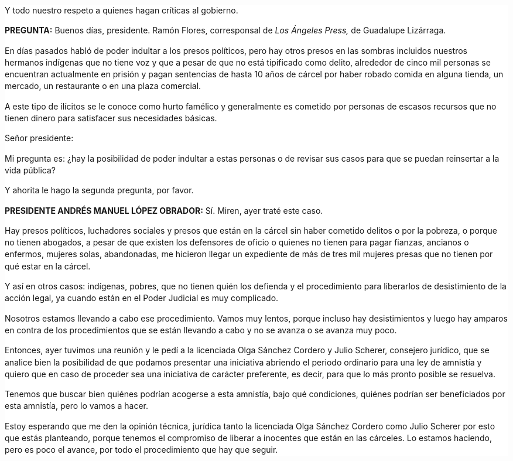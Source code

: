 Y todo nuestro respeto a quienes hagan críticas al gobierno.

**PREGUNTA:** Buenos días, presidente. Ramón Flores, corresponsal de _Los
Ángeles Press,_ de Guadalupe Lizárraga.

En días pasados habló de poder indultar a los presos políticos, pero hay otros
presos en las sombras incluidos nuestros hermanos indígenas que no tiene voz y
que a pesar de que no está tipificado como delito, alrededor de cinco mil
personas se encuentran actualmente en prisión y pagan sentencias de hasta 10
años de cárcel por haber robado comida en alguna tienda, un mercado, un
restaurante o en una plaza comercial.

A este tipo de ilícitos se le conoce como hurto famélico y generalmente es
cometido por personas de escasos recursos que no tienen dinero para satisfacer
sus necesidades básicas.

Señor presidente:

Mi pregunta es: ¿hay la posibilidad de poder indultar a estas personas o de
revisar sus casos para que se puedan reinsertar a la vida pública?

Y ahorita le hago la segunda pregunta, por favor.

**PRESIDENTE ANDRÉS MANUEL LÓPEZ OBRADOR:** Sí. Miren, ayer traté este caso.

Hay presos políticos, luchadores sociales y presos que están en la cárcel sin
haber cometido delitos o por la pobreza, o porque no tienen abogados, a pesar
de que existen los defensores de oficio o quienes no tienen para pagar
fianzas, ancianos o enfermos, mujeres solas, abandonadas, me hicieron llegar
un expediente de más de tres mil mujeres presas que no tienen por qué estar en
la cárcel.

Y así en otros casos: indígenas, pobres, que no tienen quién los defienda y el
procedimiento para liberarlos de desistimiento de la acción legal, ya cuando
están en el Poder Judicial es muy complicado.

Nosotros estamos llevando a cabo ese procedimiento. Vamos muy lentos, porque
incluso hay desistimientos y luego hay amparos en contra de los procedimientos
que se están llevando a cabo y no se avanza o se avanza muy poco.

Entonces, ayer tuvimos una reunión y le pedí a la licenciada Olga Sánchez
Cordero y Julio Scherer, consejero jurídico, que se analice bien la
posibilidad de que podamos presentar una iniciativa abriendo el periodo
ordinario para una ley de amnistía y quiero que en caso de proceder sea una
iniciativa de carácter preferente, es decir, para que lo más pronto posible se
resuelva.

Tenemos que buscar bien quiénes podrían acogerse a esta amnistía, bajo qué
condiciones, quiénes podrían ser beneficiados por esta amnistía, pero lo vamos
a hacer.

Estoy esperando que me den la opinión técnica, jurídica tanto la licenciada
Olga Sánchez Cordero como Julio Scherer por esto que estás planteando, porque
tenemos el compromiso de liberar a inocentes que están en las cárceles. Lo
estamos haciendo, pero es poco el avance, por todo el procedimiento que hay
que seguir.
